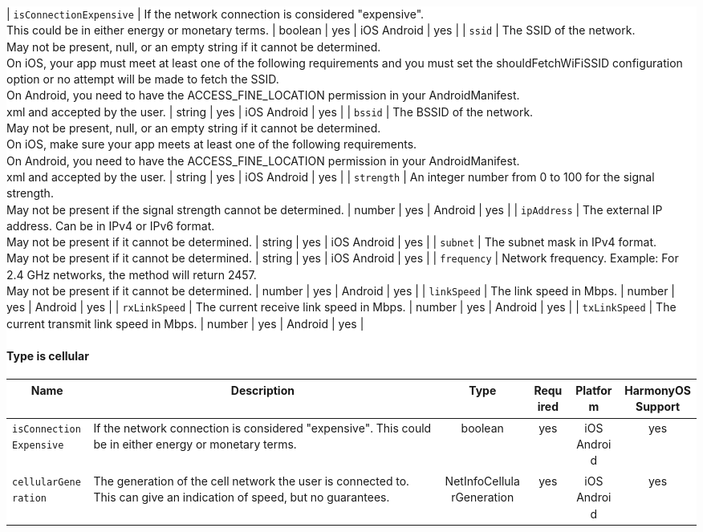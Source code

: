 | `isConnectionExpensive` | If the network connection is considered "expensive".<br/>This could be in either energy or monetary terms.                                                                                                                                                                                                                                                                                                                     | boolean | yes      | iOS Android | yes               |
| `ssid`                  | The SSID of the network. <br/>May not be present, null, or an empty string if it cannot be determined. <br/>On iOS, your app must meet at least one of the following requirements and you must set the shouldFetchWiFiSSID configuration option or no attempt will be made to fetch the SSID. <br/>On Android, you need to have the ACCESS_FINE_LOCATION permission in your AndroidManifest.<br/>xml and accepted by the user. | string  | yes      | iOS Android | yes               |
| `bssid`                 | The BSSID of the network. <br/>May not be present, null, or an empty string if it cannot be determined. <br/>On iOS, make sure your app meets at least one of the following requirements. <br/>On Android, you need to have the ACCESS_FINE_LOCATION permission in your AndroidManifest.<br/>xml and accepted by the user.                                                                                                     | string  | yes      | iOS Android | yes               |
| `strength`              | An integer number from 0 to 100 for the signal strength. <br/>May not be present if the signal strength cannot be determined.                                                                                                                                                                                                                                                                                                  | number  | yes      | Android     | yes               |
| `ipAddress`             | The external IP address. Can be in IPv4 or IPv6 format. <br/>May not be present if it cannot be determined.                                                                                                                                                                                                                                                                                                                    | string  | yes      | iOS Android | yes               |
| `subnet`                | The subnet mask in IPv4 format. <br/>May not be present if it cannot be determined.                                                                                                                                                                                                                                                                                                                                            | string  | yes      | iOS Android | yes               |
| `frequency`             | Network frequency. Example: For 2.4 GHz networks, the method will return 2457. <br/>May not be present if it cannot be determined.                                                                                                                                                                                                                                                                                             | number  | yes      | Android     | yes               |
| `linkSpeed`             | The link speed in Mbps.                                                                                                                                                                                                                                                                                                                                                                                                        | number  | yes      | Android     | yes               |
| `rxLinkSpeed`           | The current receive link speed in Mbps.                                                                                                                                                                                                                                                                                                                                                                                        | number  | yes      | Android     | yes               |
| `txLinkSpeed`           | The current transmit link speed in Mbps.                                                                                                                                                                                                                                                                                                                                                                                       | number  | yes      | Android     | yes               |

#### Type is cellular

| Name                    | Description                                                                                                           |           Type            | Required |  Platform   | HarmonyOS Support |
|-------------------------|-----------------------------------------------------------------------------------------------------------------------|:-------------------------:|:--------:|:-----------:|:-----------------:|
| `isConnectionExpensive` | If the network connection is considered "expensive". This could be in either energy or monetary terms.                |          boolean          |   yes    | iOS Android |        yes        |
| `cellularGeneration`    | The generation of the cell network the user is connected to. This can give an indication of speed, but no guarantees. | NetInfoCellularGeneration |   yes    | iOS Android |        yes        |